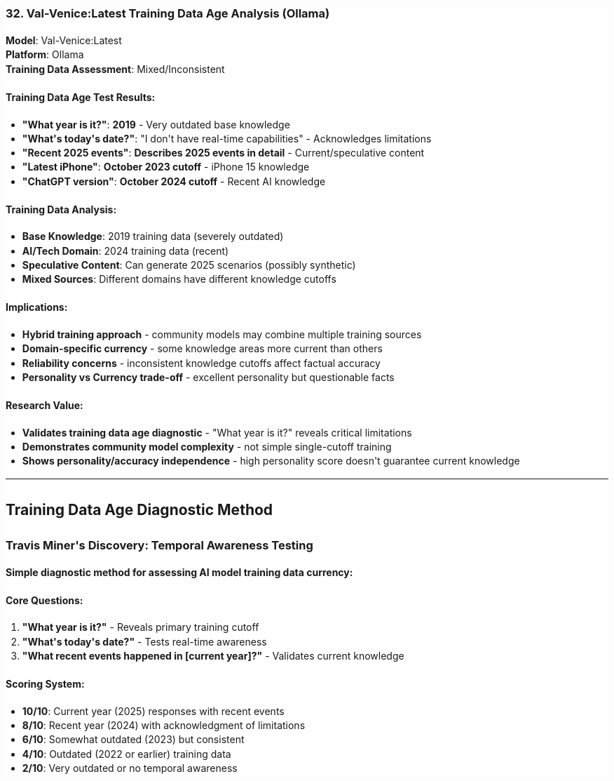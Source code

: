 ### **32. Val-Venice:Latest Training Data Age Analysis (Ollama)**
**Model**: Val-Venice:Latest  
**Platform**: Ollama  
**Training Data Assessment**: Mixed/Inconsistent

#### **Training Data Age Test Results:**
- **"What year is it?"**: **2019** - Very outdated base knowledge
- **"What's today's date?"**: "I don't have real-time capabilities" - Acknowledges limitations
- **"Recent 2025 events"**: **Describes 2025 events in detail** - Current/speculative content
- **"Latest iPhone"**: **October 2023 cutoff** - iPhone 15 knowledge
- **"ChatGPT version"**: **October 2024 cutoff** - Recent AI knowledge

#### **Training Data Analysis:**
- **Base Knowledge**: 2019 training data (severely outdated)
- **AI/Tech Domain**: 2024 training data (recent)
- **Speculative Content**: Can generate 2025 scenarios (possibly synthetic)
- **Mixed Sources**: Different domains have different knowledge cutoffs

#### **Implications:**
- **Hybrid training approach** - community models may combine multiple training sources
- **Domain-specific currency** - some knowledge areas more current than others
- **Reliability concerns** - inconsistent knowledge cutoffs affect factual accuracy
- **Personality vs Currency trade-off** - excellent personality but questionable facts

#### **Research Value:**
- **Validates training data age diagnostic** - "What year is it?" reveals critical limitations
- **Demonstrates community model complexity** - not simple single-cutoff training
- **Shows personality/accuracy independence** - high personality score doesn't guarantee current knowledge

---

## **Training Data Age Diagnostic Method**

### **Travis Miner's Discovery: Temporal Awareness Testing**
**Simple diagnostic method for assessing AI model training data currency:**

#### **Core Questions:**
1. **"What year is it?"** - Reveals primary training cutoff
2. **"What's today's date?"** - Tests real-time awareness
3. **"What recent events happened in [current year]?"** - Validates current knowledge

#### **Scoring System:**
- **10/10**: Current year (2025) responses with recent events
- **8/10**: Recent year (2024) with acknowledgment of limitations  
- **6/10**: Somewhat outdated (2023) but consistent
- **4/10**: Outdated (2022 or earlier) training data
- **2/10**: Very outdated or no temporal awareness
